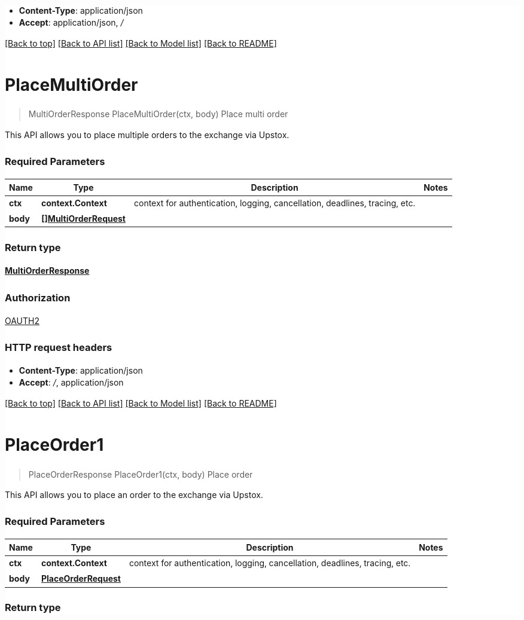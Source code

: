 - **Content-Type**: application/json
 - **Accept**: application/json, */*

[[Back to top]](#) [[Back to API list]](../README.md#documentation-for-api-endpoints) [[Back to Model list]](../README.md#documentation-for-models) [[Back to README]](../README.md)

# **PlaceMultiOrder**
> MultiOrderResponse PlaceMultiOrder(ctx, body)
Place multi order

This API allows you to place multiple orders to the exchange via Upstox.

### Required Parameters

Name | Type | Description  | Notes
------------- | ------------- | ------------- | -------------
 **ctx** | **context.Context** | context for authentication, logging, cancellation, deadlines, tracing, etc.
  **body** | [**[]MultiOrderRequest**](MultiOrderRequest.md)|  | 

### Return type

[**MultiOrderResponse**](MultiOrderResponse.md)

### Authorization

[OAUTH2](../README.md#OAUTH2)

### HTTP request headers

 - **Content-Type**: application/json
 - **Accept**: */*, application/json

[[Back to top]](#) [[Back to API list]](../README.md#documentation-for-api-endpoints) [[Back to Model list]](../README.md#documentation-for-models) [[Back to README]](../README.md)

# **PlaceOrder1**
> PlaceOrderResponse PlaceOrder1(ctx, body)
Place order

This API allows you to place an order to the exchange via Upstox.

### Required Parameters

Name | Type | Description  | Notes
------------- | ------------- | ------------- | -------------
 **ctx** | **context.Context** | context for authentication, logging, cancellation, deadlines, tracing, etc.
  **body** | [**PlaceOrderRequest**](PlaceOrderRequest.md)|  | 

### Return type
